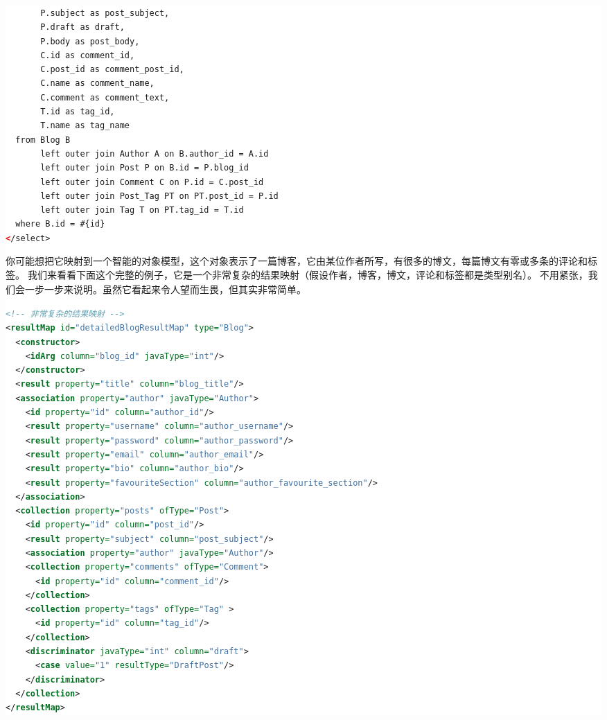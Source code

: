 ```xml
       P.subject as post_subject,
       P.draft as draft,
       P.body as post_body,
       C.id as comment_id,
       C.post_id as comment_post_id,
       C.name as comment_name,
       C.comment as comment_text,
       T.id as tag_id,
       T.name as tag_name
  from Blog B
       left outer join Author A on B.author_id = A.id
       left outer join Post P on B.id = P.blog_id
       left outer join Comment C on P.id = C.post_id
       left outer join Post_Tag PT on PT.post_id = P.id
       left outer join Tag T on PT.tag_id = T.id
  where B.id = #{id}
</select>
```

你可能想把它映射到一个智能的对象模型，这个对象表示了一篇博客，它由某位作者所写，有很多的博文，每篇博文有零或多条的评论和标签。 我们来看看下面这个完整的例子，它是一个非常复杂的结果映射（假设作者，博客，博文，评论和标签都是类型别名）。 不用紧张，我们会一步一步来说明。虽然它看起来令人望而生畏，但其实非常简单。

```xml
<!-- 非常复杂的结果映射 -->
<resultMap id="detailedBlogResultMap" type="Blog">
  <constructor>
    <idArg column="blog_id" javaType="int"/>
  </constructor>
  <result property="title" column="blog_title"/>
  <association property="author" javaType="Author">
    <id property="id" column="author_id"/>
    <result property="username" column="author_username"/>
    <result property="password" column="author_password"/>
    <result property="email" column="author_email"/>
    <result property="bio" column="author_bio"/>
    <result property="favouriteSection" column="author_favourite_section"/>
  </association>
  <collection property="posts" ofType="Post">
    <id property="id" column="post_id"/>
    <result property="subject" column="post_subject"/>
    <association property="author" javaType="Author"/>
    <collection property="comments" ofType="Comment">
      <id property="id" column="comment_id"/>
    </collection>
    <collection property="tags" ofType="Tag" >
      <id property="id" column="tag_id"/>
    </collection>
    <discriminator javaType="int" column="draft">
      <case value="1" resultType="DraftPost"/>
    </discriminator>
  </collection>
</resultMap>
```
